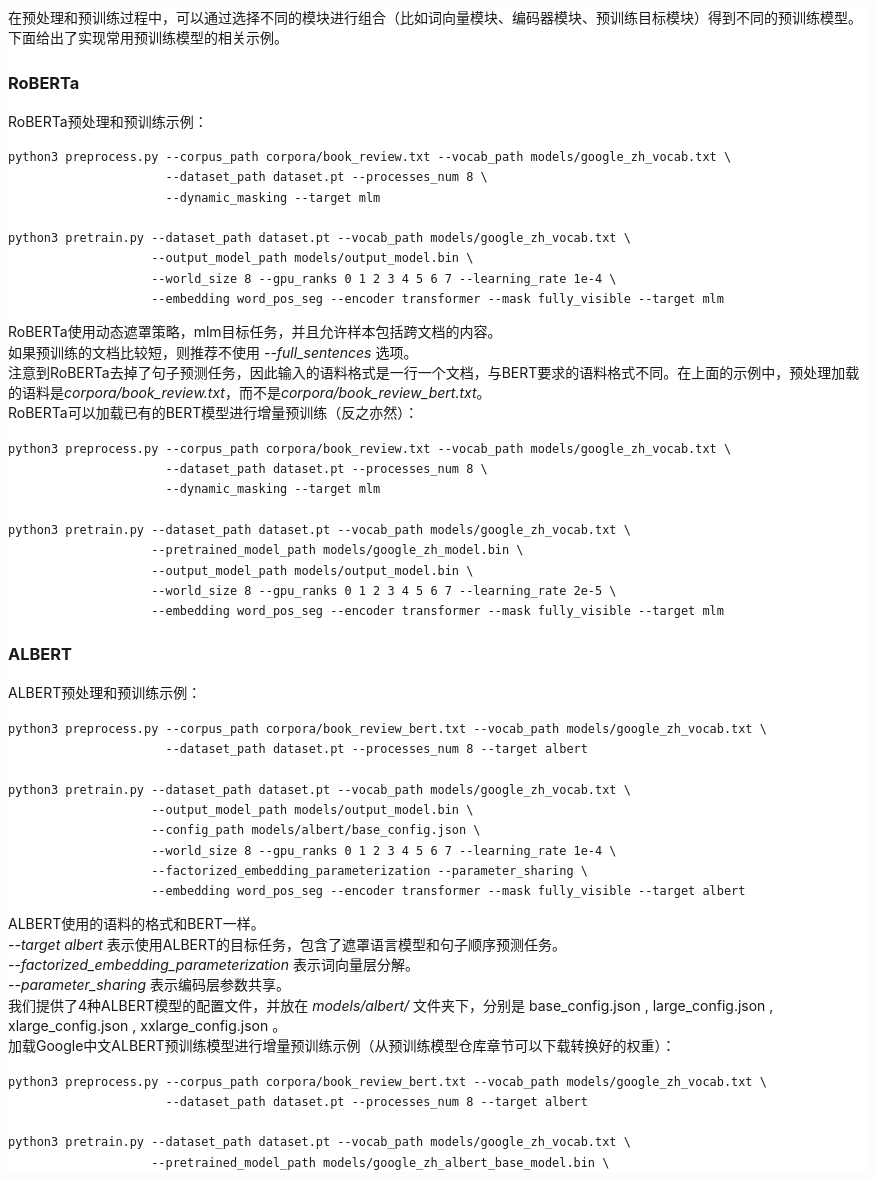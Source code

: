 在预处理和预训练过程中，可以通过选择不同的模块进行组合（比如词向量模块、编码器模块、预训练目标模块）得到不同的预训练模型。下面给出了实现常用预训练模型的相关示例。

### RoBERTa
RoBERTa预处理和预训练示例：
```
python3 preprocess.py --corpus_path corpora/book_review.txt --vocab_path models/google_zh_vocab.txt \
                      --dataset_path dataset.pt --processes_num 8 \
                      --dynamic_masking --target mlm

python3 pretrain.py --dataset_path dataset.pt --vocab_path models/google_zh_vocab.txt \
                    --output_model_path models/output_model.bin \
                    --world_size 8 --gpu_ranks 0 1 2 3 4 5 6 7 --learning_rate 1e-4 \
                    --embedding word_pos_seg --encoder transformer --mask fully_visible --target mlm
```
RoBERTa使用动态遮罩策略，mlm目标任务，并且允许样本包括跨文档的内容。 <br>
如果预训练的文档比较短，则推荐不使用 *--full_sentences* 选项。 <br>
注意到RoBERTa去掉了句子预测任务，因此输入的语料格式是一行一个文档，与BERT要求的语料格式不同。在上面的示例中，预处理加载的语料是*corpora/book_review.txt*，而不是*corpora/book_review_bert.txt*。 <br>
RoBERTa可以加载已有的BERT模型进行增量预训练（反之亦然）：
```
python3 preprocess.py --corpus_path corpora/book_review.txt --vocab_path models/google_zh_vocab.txt \
                      --dataset_path dataset.pt --processes_num 8 \
                      --dynamic_masking --target mlm

python3 pretrain.py --dataset_path dataset.pt --vocab_path models/google_zh_vocab.txt \
                    --pretrained_model_path models/google_zh_model.bin \
                    --output_model_path models/output_model.bin \
                    --world_size 8 --gpu_ranks 0 1 2 3 4 5 6 7 --learning_rate 2e-5 \
                    --embedding word_pos_seg --encoder transformer --mask fully_visible --target mlm
```

### ALBERT
ALBERT预处理和预训练示例：
```
python3 preprocess.py --corpus_path corpora/book_review_bert.txt --vocab_path models/google_zh_vocab.txt \
                      --dataset_path dataset.pt --processes_num 8 --target albert

python3 pretrain.py --dataset_path dataset.pt --vocab_path models/google_zh_vocab.txt \
                    --output_model_path models/output_model.bin \
                    --config_path models/albert/base_config.json \
                    --world_size 8 --gpu_ranks 0 1 2 3 4 5 6 7 --learning_rate 1e-4 \
                    --factorized_embedding_parameterization --parameter_sharing \
                    --embedding word_pos_seg --encoder transformer --mask fully_visible --target albert
```
ALBERT使用的语料的格式和BERT一样。 <br>
*--target albert* 表示使用ALBERT的目标任务，包含了遮罩语言模型和句子顺序预测任务。<br>
*--factorized_embedding_parameterization* 表示词向量层分解。<br>
*--parameter_sharing* 表示编码层参数共享。<br>
我们提供了4种ALBERT模型的配置文件，并放在 *models/albert/* 文件夹下，分别是 base_config.json , large_config.json , xlarge_config.json , xxlarge_config.json 。<br>
加载Google中文ALBERT预训练模型进行增量预训练示例（从预训练模型仓库章节可以下载转换好的权重）：
```
python3 preprocess.py --corpus_path corpora/book_review_bert.txt --vocab_path models/google_zh_vocab.txt \
                      --dataset_path dataset.pt --processes_num 8 --target albert

python3 pretrain.py --dataset_path dataset.pt --vocab_path models/google_zh_vocab.txt \
                    --pretrained_model_path models/google_zh_albert_base_model.bin \
```
